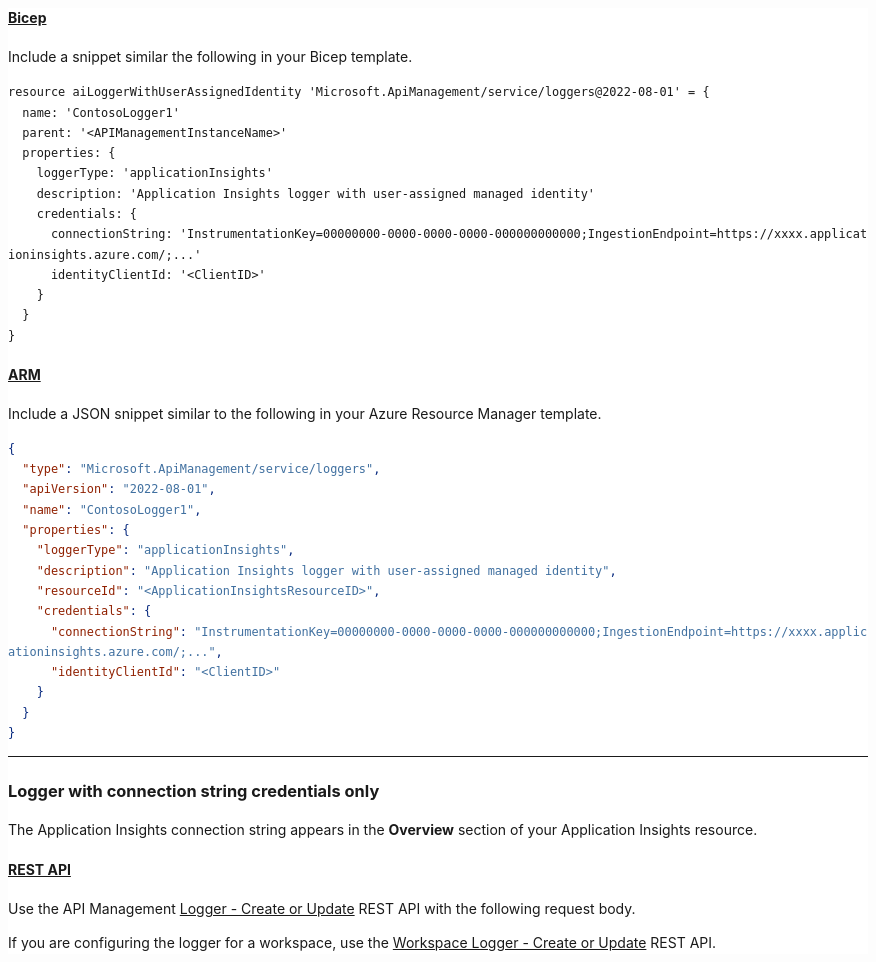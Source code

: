 #### [Bicep](#tab/bicep)

Include a snippet similar the following in your Bicep template.

```Bicep
resource aiLoggerWithUserAssignedIdentity 'Microsoft.ApiManagement/service/loggers@2022-08-01' = {
  name: 'ContosoLogger1'
  parent: '<APIManagementInstanceName>'
  properties: {
    loggerType: 'applicationInsights'
    description: 'Application Insights logger with user-assigned managed identity'
    credentials: {
      connectionString: 'InstrumentationKey=00000000-0000-0000-0000-000000000000;IngestionEndpoint=https://xxxx.applicationinsights.azure.com/;...'
      identityClientId: '<ClientID>'
    }
  }
}
```

#### [ARM](#tab/arm)

Include a JSON snippet similar to the following in your Azure Resource Manager template.

```JSON
{
  "type": "Microsoft.ApiManagement/service/loggers",
  "apiVersion": "2022-08-01",
  "name": "ContosoLogger1",
  "properties": {
    "loggerType": "applicationInsights",
    "description": "Application Insights logger with user-assigned managed identity",
    "resourceId": "<ApplicationInsightsResourceID>",
    "credentials": {
      "connectionString": "InstrumentationKey=00000000-0000-0000-0000-000000000000;IngestionEndpoint=https://xxxx.applicationinsights.azure.com/;...",
      "identityClientId": "<ClientID>"
    }
  }
}
```
---

### Logger with connection string credentials only

The Application Insights connection string appears in the **Overview** section of your Application Insights resource.

#### [REST API](#tab/rest)

Use the API Management [Logger - Create or Update](/rest/api/apimanagement/current-preview/logger/create-or-update) REST API with the following request body.

If you are configuring the logger for a workspace, use the [Workspace Logger - Create or Update](/rest/api/apimanagement/workspace-logger/create-or-update?view=rest-apimanagement-2023-09-01-preview&preserve-view=true) REST API.
